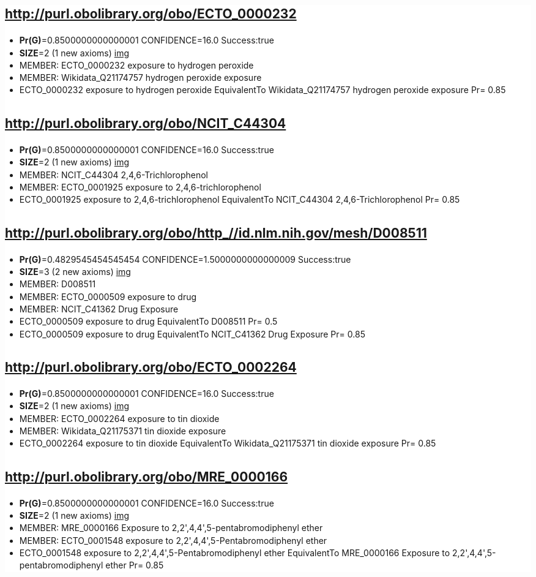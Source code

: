 

## http://purl.obolibrary.org/obo/ECTO_0000232

 * __Pr(G)__=0.8500000000000001 CONFIDENCE=16.0 Success:true
 * __SIZE__=2 (1 new axioms) 
[img](target/img-ECTO_0000232.png)
 * MEMBER: ECTO_0000232 exposure to hydrogen peroxide
 * MEMBER: Wikidata_Q21174757 hydrogen peroxide exposure
 * ECTO_0000232 exposure to hydrogen peroxide EquivalentTo Wikidata_Q21174757 hydrogen peroxide exposure Pr= 0.85


## http://purl.obolibrary.org/obo/NCIT_C44304

 * __Pr(G)__=0.8500000000000001 CONFIDENCE=16.0 Success:true
 * __SIZE__=2 (1 new axioms) 
[img](target/img-NCIT_C44304.png)
 * MEMBER: NCIT_C44304 2,4,6-Trichlorophenol
 * MEMBER: ECTO_0001925 exposure to 2,4,6-trichlorophenol
 * ECTO_0001925 exposure to 2,4,6-trichlorophenol EquivalentTo NCIT_C44304 2,4,6-Trichlorophenol Pr= 0.85


## http://purl.obolibrary.org/obo/http_//id.nlm.nih.gov/mesh/D008511

 * __Pr(G)__=0.4829545454545454 CONFIDENCE=1.5000000000000009 Success:true
 * __SIZE__=3 (2 new axioms) 
[img](target/img-D008511.png)
 * MEMBER: D008511
 * MEMBER: ECTO_0000509 exposure to drug
 * MEMBER: NCIT_C41362 Drug Exposure
 * ECTO_0000509 exposure to drug EquivalentTo D008511 Pr= 0.5
 * ECTO_0000509 exposure to drug EquivalentTo NCIT_C41362 Drug Exposure Pr= 0.85


## http://purl.obolibrary.org/obo/ECTO_0002264

 * __Pr(G)__=0.8500000000000001 CONFIDENCE=16.0 Success:true
 * __SIZE__=2 (1 new axioms) 
[img](target/img-ECTO_0002264.png)
 * MEMBER: ECTO_0002264 exposure to tin dioxide
 * MEMBER: Wikidata_Q21175371 tin dioxide exposure
 * ECTO_0002264 exposure to tin dioxide EquivalentTo Wikidata_Q21175371 tin dioxide exposure Pr= 0.85


## http://purl.obolibrary.org/obo/MRE_0000166

 * __Pr(G)__=0.8500000000000001 CONFIDENCE=16.0 Success:true
 * __SIZE__=2 (1 new axioms) 
[img](target/img-MRE_0000166.png)
 * MEMBER: MRE_0000166 Exposure to 2,2',4,4',5-pentabromodiphenyl ether
 * MEMBER: ECTO_0001548 exposure to 2,2',4,4',5-Pentabromodiphenyl ether
 * ECTO_0001548 exposure to 2,2',4,4',5-Pentabromodiphenyl ether EquivalentTo MRE_0000166 Exposure to 2,2',4,4',5-pentabromodiphenyl ether Pr= 0.85
